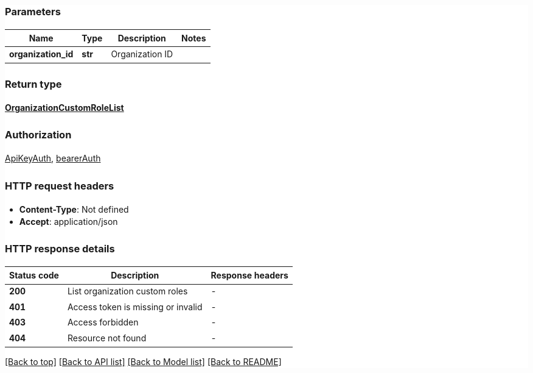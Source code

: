 

### Parameters

Name | Type | Description  | Notes
------------- | ------------- | ------------- | -------------
 **organization_id** | **str**| Organization ID |

### Return type

[**OrganizationCustomRoleList**](OrganizationCustomRoleList.md)

### Authorization

[ApiKeyAuth](../README.md#ApiKeyAuth), [bearerAuth](../README.md#bearerAuth)

### HTTP request headers

 - **Content-Type**: Not defined
 - **Accept**: application/json


### HTTP response details

| Status code | Description | Response headers |
|-------------|-------------|------------------|
**200** | List organization custom roles |  -  |
**401** | Access token is missing or invalid |  -  |
**403** | Access forbidden |  -  |
**404** | Resource not found |  -  |

[[Back to top]](#) [[Back to API list]](../README.md#documentation-for-api-endpoints) [[Back to Model list]](../README.md#documentation-for-models) [[Back to README]](../README.md)

